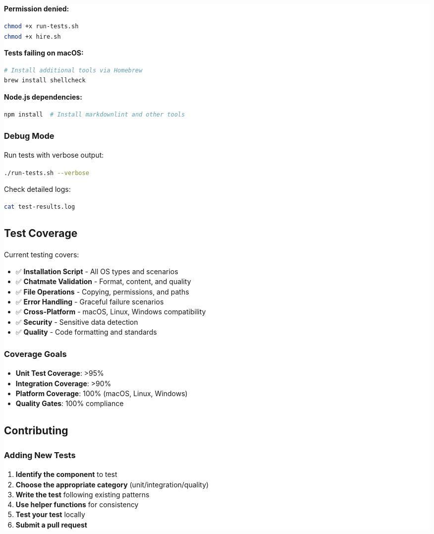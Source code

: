 **Permission denied:**
```bash
chmod +x run-tests.sh
chmod +x hire.sh
```

**Tests failing on macOS:**
```bash
# Install additional tools via Homebrew
brew install shellcheck
```

**Node.js dependencies:**
```bash
npm install  # Install markdownlint and other tools
```

### Debug Mode

Run tests with verbose output:
```bash
./run-tests.sh --verbose
```

Check detailed logs:
```bash
cat test-results.log
```

## Test Coverage

Current testing covers:

- ✅ **Installation Script** - All OS types and scenarios
- ✅ **Chatmate Validation** - Format, content, and quality
- ✅ **File Operations** - Copying, permissions, and paths
- ✅ **Error Handling** - Graceful failure scenarios
- ✅ **Cross-Platform** - macOS, Linux, Windows compatibility
- ✅ **Security** - Sensitive data detection
- ✅ **Quality** - Code formatting and standards

### Coverage Goals

- **Unit Test Coverage**: >95%
- **Integration Coverage**: >90%
- **Platform Coverage**: 100% (macOS, Linux, Windows)
- **Quality Gates**: 100% compliance

## Contributing

### Adding New Tests

1. **Identify the component** to test
2. **Choose the appropriate category** (unit/integration/quality)
3. **Write the test** following existing patterns
4. **Use helper functions** for consistency
5. **Test your test** locally
6. **Submit a pull request**
